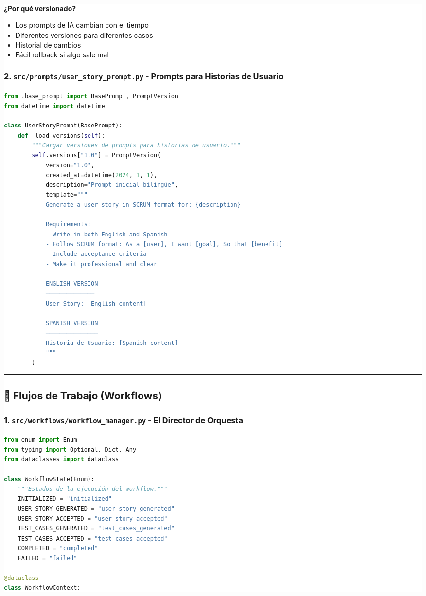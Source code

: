 **¿Por qué versionado?**
- Los prompts de IA cambian con el tiempo
- Diferentes versiones para diferentes casos
- Historial de cambios
- Fácil rollback si algo sale mal

### 2. `src/prompts/user_story_prompt.py` - Prompts para Historias de Usuario

```python
from .base_prompt import BasePrompt, PromptVersion
from datetime import datetime

class UserStoryPrompt(BasePrompt):
    def _load_versions(self):
        """Cargar versiones de prompts para historias de usuario."""
        self.versions["1.0"] = PromptVersion(
            version="1.0",
            created_at=datetime(2024, 1, 1),
            description="Prompt inicial bilingüe",
            template="""
            Generate a user story in SCRUM format for: {description}

            Requirements:
            - Write in both English and Spanish
            - Follow SCRUM format: As a [user], I want [goal], So that [benefit]
            - Include acceptance criteria
            - Make it professional and clear

            ENGLISH VERSION
            ──────────────
            User Story: [English content]

            SPANISH VERSION
            ───────────────
            Historia de Usuario: [Spanish content]
            """
        )
```

---

## 🔄 Flujos de Trabajo (Workflows)

### 1. `src/workflows/workflow_manager.py` - El Director de Orquesta

```python
from enum import Enum
from typing import Optional, Dict, Any
from dataclasses import dataclass

class WorkflowState(Enum):
    """Estados de la ejecución del workflow."""
    INITIALIZED = "initialized"
    USER_STORY_GENERATED = "user_story_generated"
    USER_STORY_ACCEPTED = "user_story_accepted"
    TEST_CASES_GENERATED = "test_cases_generated"
    TEST_CASES_ACCEPTED = "test_cases_accepted"
    COMPLETED = "completed"
    FAILED = "failed"

@dataclass
class WorkflowContext:
```